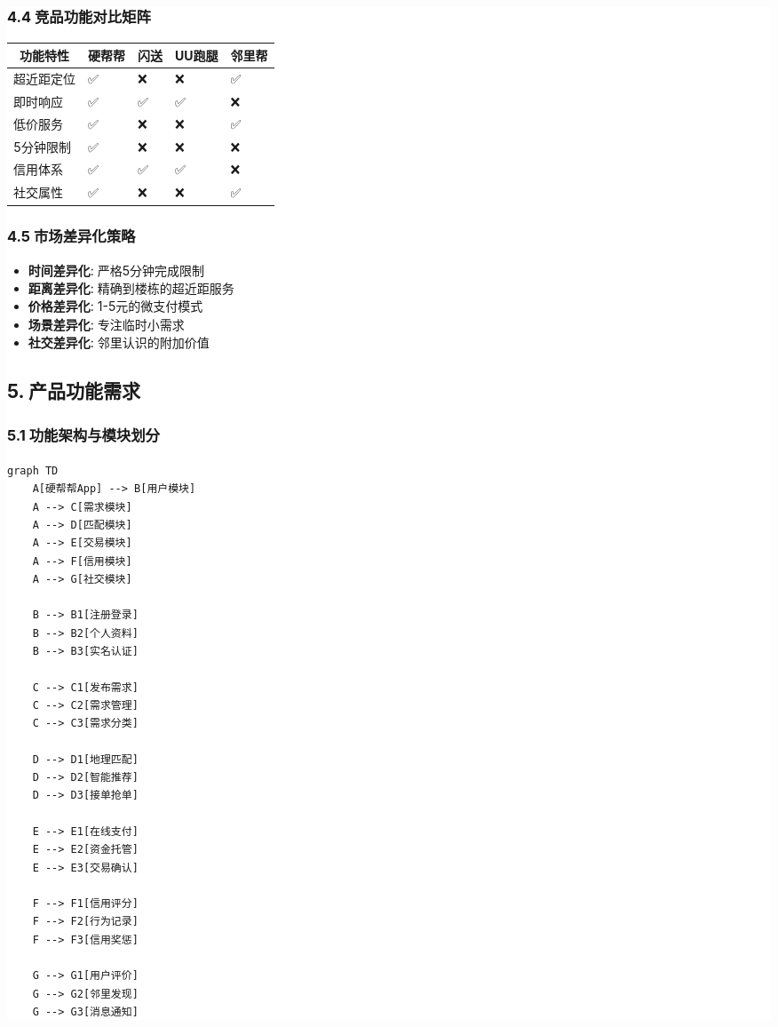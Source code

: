 ### 4.4 竞品功能对比矩阵

| 功能特性 | 硬帮帮 | 闪送 | UU跑腿 | 邻里帮 |
|----------|--------|------|--------|--------|
| 超近距定位 | ✅ | ❌ | ❌ | ✅ |
| 即时响应 | ✅ | ✅ | ✅ | ❌ |
| 低价服务 | ✅ | ❌ | ❌ | ✅ |
| 5分钟限制 | ✅ | ❌ | ❌ | ❌ |
| 信用体系 | ✅ | ✅ | ✅ | ❌ |
| 社交属性 | ✅ | ❌ | ❌ | ✅ |

### 4.5 市场差异化策略
- **时间差异化**: 严格5分钟完成限制
- **距离差异化**: 精确到楼栋的超近距服务
- **价格差异化**: 1-5元的微支付模式
- **场景差异化**: 专注临时小需求
- **社交差异化**: 邻里认识的附加价值

## 5. 产品功能需求

### 5.1 功能架构与模块划分

```mermaid
graph TD
    A[硬帮帮App] --> B[用户模块]
    A --> C[需求模块]
    A --> D[匹配模块]
    A --> E[交易模块]
    A --> F[信用模块]
    A --> G[社交模块]
    
    B --> B1[注册登录]
    B --> B2[个人资料]
    B --> B3[实名认证]
    
    C --> C1[发布需求]
    C --> C2[需求管理]
    C --> C3[需求分类]
    
    D --> D1[地理匹配]
    D --> D2[智能推荐]
    D --> D3[接单抢单]
    
    E --> E1[在线支付]
    E --> E2[资金托管]
    E --> E3[交易确认]
    
    F --> F1[信用评分]
    F --> F2[行为记录]
    F --> F3[信用奖惩]
    
    G --> G1[用户评价]
    G --> G2[邻里发现]
    G --> G3[消息通知]
```
